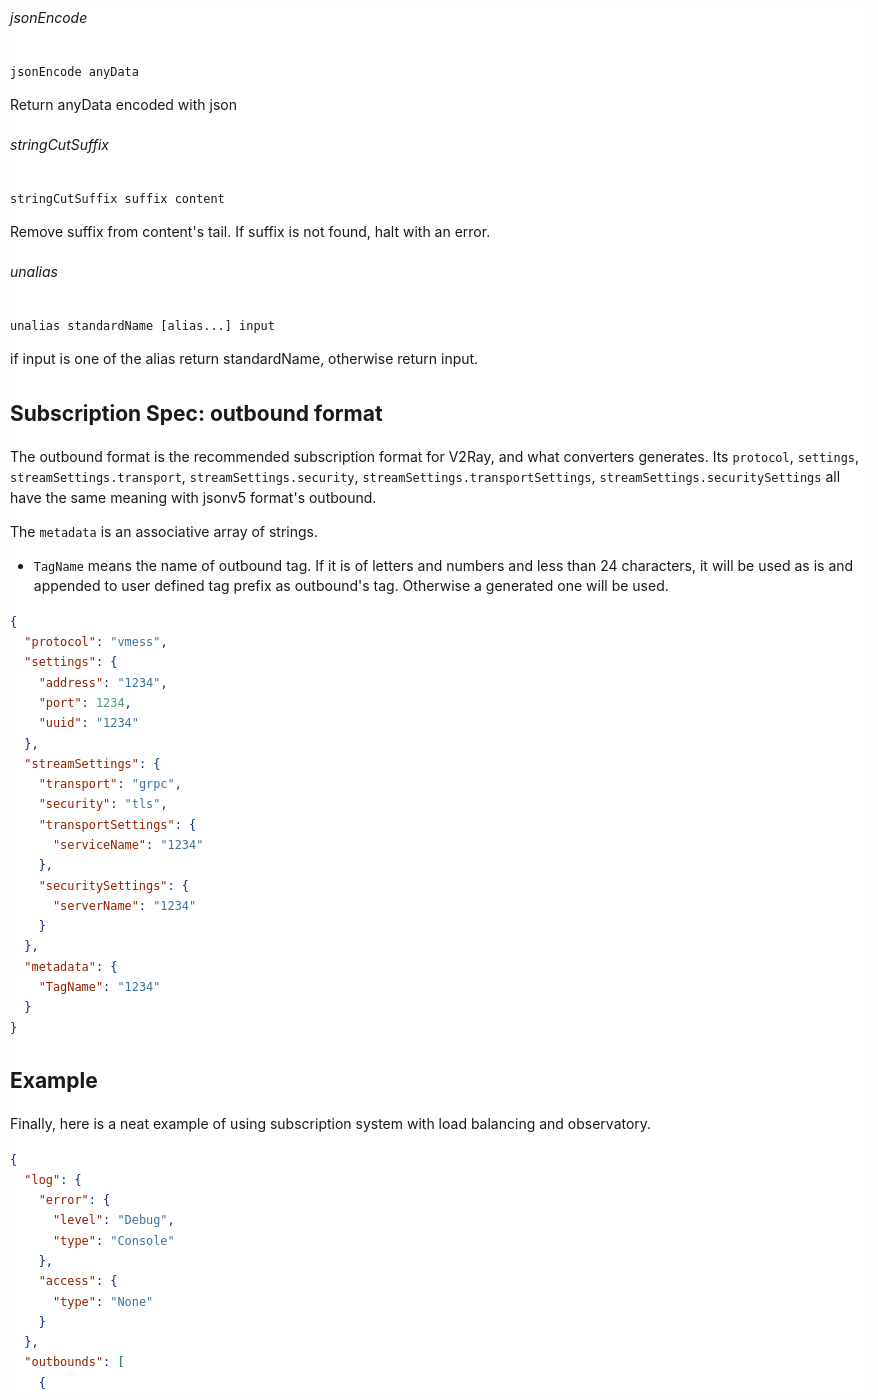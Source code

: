 ###### jsonEncode

`jsonEncode anyData`

Return anyData encoded with json

###### stringCutSuffix
`stringCutSuffix suffix content`

Remove suffix from content's tail. If suffix is not found, halt with an error.

###### unalias
`unalias standardName [alias...] input`

if input is one of the alias return standardName, otherwise return input.

## Subscription Spec: outbound format

The outbound format is the recommended subscription format for V2Ray, and what converters generates. Its `protocol`, `settings`, `streamSettings.transport`, `streamSettings.security`, `streamSettings.transportSettings`, `streamSettings.securitySettings` all have the same meaning with jsonv5 format's outbound.

The `metadata` is an associative array of strings. 
- `TagName` means the name of outbound tag. If it is of letters and numbers and less than 24 characters, it will be used as is and appended to user defined tag prefix as outbound's tag. Otherwise a generated one will be used.

```json
{
  "protocol": "vmess",
  "settings": {
    "address": "1234",
    "port": 1234,
    "uuid": "1234"
  },
  "streamSettings": {
    "transport": "grpc",
    "security": "tls",
    "transportSettings": {
      "serviceName": "1234"
    },
    "securitySettings": {
      "serverName": "1234"
    }
  },
  "metadata": {
    "TagName": "1234"
  }
}
```
## Example
Finally, here is a neat example of using subscription system with load balancing and observatory.
```json
{
  "log": {
    "error": {
      "level": "Debug",
      "type": "Console"
    },
    "access": {
      "type": "None"
    }
  },
  "outbounds": [
    {
```